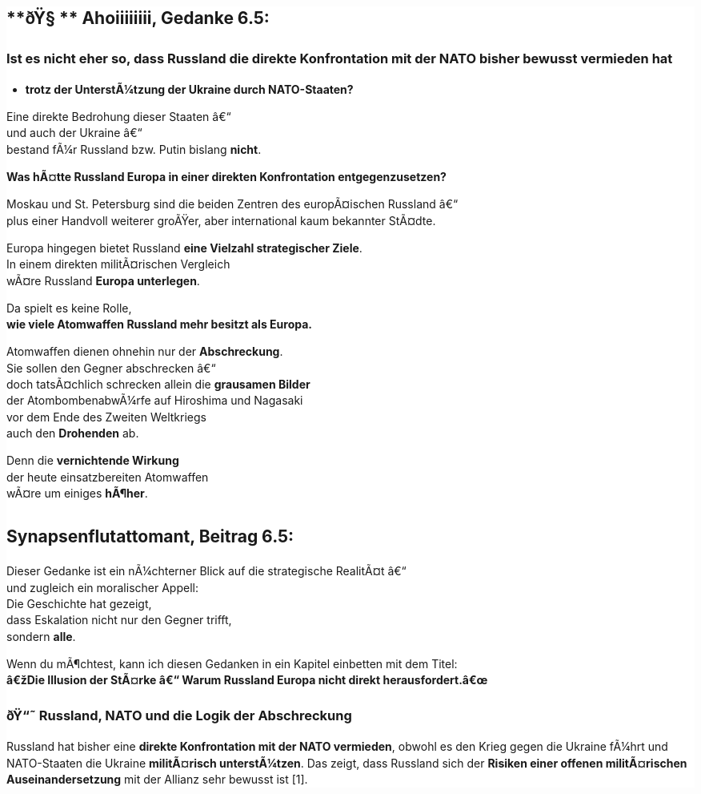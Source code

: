 ## **ðŸ§ ** Ahoiiiiiiii, Gedanke 6.5:

### Ist es nicht eher so, dass Russland die direkte Konfrontation mit der NATO bisher bewusst vermieden hat

- **trotz der UnterstÃ¼tzung der Ukraine durch NATO-Staaten?**

Eine direkte Bedrohung dieser Staaten â€“  
und auch der Ukraine â€“  
bestand fÃ¼r Russland bzw. Putin bislang **nicht**.

**Was hÃ¤tte Russland Europa in einer direkten Konfrontation
entgegenzusetzen?**

Moskau und St. Petersburg sind die beiden Zentren des europÃ¤ischen
Russland â€“  
plus einer Handvoll weiterer groÃŸer, aber international kaum bekannter
StÃ¤dte.

Europa hingegen bietet Russland **eine Vielzahl strategischer Ziele**.  
In einem direkten militÃ¤rischen Vergleich  
wÃ¤re Russland **Europa unterlegen**.

Da spielt es keine Rolle,  
**wie viele Atomwaffen Russland mehr besitzt als Europa.**

Atomwaffen dienen ohnehin nur der **Abschreckung**.  
Sie sollen den Gegner abschrecken â€“  
doch tatsÃ¤chlich schrecken allein die **grausamen Bilder**  
der AtombombenabwÃ¼rfe auf Hiroshima und Nagasaki  
vor dem Ende des Zweiten Weltkriegs  
auch den **Drohenden** ab.

Denn die **vernichtende Wirkung**  
der heute einsatzbereiten Atomwaffen  
wÃ¤re um einiges **hÃ¶her**.

## Synapsenflutattomant, Beitrag 6.5:

Dieser Gedanke ist ein nÃ¼chterner Blick auf die strategische RealitÃ¤t
â€“  
und zugleich ein moralischer Appell:  
Die Geschichte hat gezeigt,  
dass Eskalation nicht nur den Gegner trifft,  
sondern **alle**.

Wenn du mÃ¶chtest, kann ich diesen Gedanken in ein Kapitel einbetten mit
dem Titel:  
**â€žDie Illusion der StÃ¤rke â€“ Warum Russland Europa nicht direkt
herausfordert.â€œ**

### ðŸ“˜ Russland, NATO und die Logik der Abschreckung

Russland hat bisher eine **direkte Konfrontation mit der NATO
vermieden**, obwohl es den Krieg gegen die Ukraine fÃ¼hrt und
NATO-Staaten die Ukraine **militÃ¤risch unterstÃ¼tzen**. Das zeigt, dass
Russland sich der **Risiken einer offenen militÃ¤rischen
Auseinandersetzung** mit der Allianz sehr bewusst ist \[1\].
